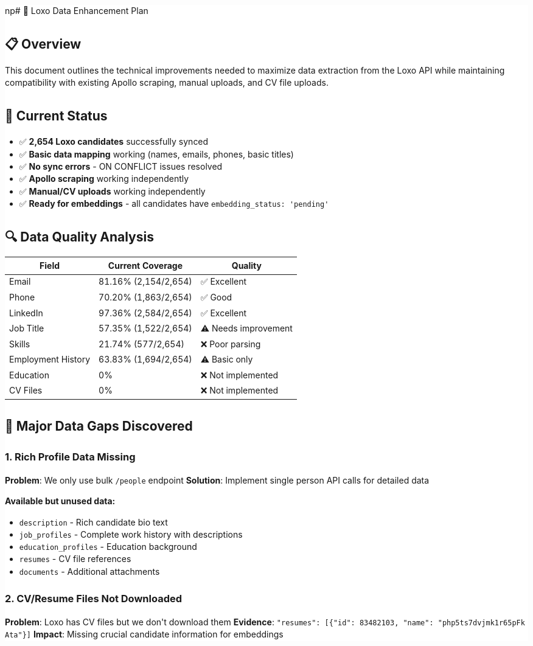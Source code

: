 np# 🚀 Loxo Data Enhancement Plan

## 📋 Overview
This document outlines the technical improvements needed to maximize data extraction from the Loxo API while maintaining compatibility with existing Apollo scraping, manual uploads, and CV file uploads.

## 🎯 Current Status
- ✅ **2,654 Loxo candidates** successfully synced
- ✅ **Basic data mapping** working (names, emails, phones, basic titles)
- ✅ **No sync errors** - ON CONFLICT issues resolved
- ✅ **Apollo scraping** working independently
- ✅ **Manual/CV uploads** working independently
- ✅ **Ready for embeddings** - all candidates have `embedding_status: 'pending'`

## 🔍 Data Quality Analysis
| Field | Current Coverage | Quality |
|-------|------------------|---------|
| Email | 81.16% (2,154/2,654) | ✅ Excellent |
| Phone | 70.20% (1,863/2,654) | ✅ Good |
| LinkedIn | 97.36% (2,584/2,654) | ✅ Excellent |
| Job Title | 57.35% (1,522/2,654) | ⚠️ Needs improvement |
| Skills | 21.74% (577/2,654) | ❌ Poor parsing |
| Employment History | 63.83% (1,694/2,654) | ⚠️ Basic only |
| Education | 0% | ❌ Not implemented |
| CV Files | 0% | ❌ Not implemented |

## 🚨 Major Data Gaps Discovered

### 1. Rich Profile Data Missing
**Problem**: We only use bulk `/people` endpoint
**Solution**: Implement single person API calls for detailed data

**Available but unused data:**
- `description` - Rich candidate bio text
- `job_profiles` - Complete work history with descriptions
- `education_profiles` - Education background
- `resumes` - CV file references
- `documents` - Additional attachments

### 2. CV/Resume Files Not Downloaded
**Problem**: Loxo has CV files but we don't download them
**Evidence**: `"resumes": [{"id": 83482103, "name": "php5ts7dvjmk1r65pFkAta"}]`
**Impact**: Missing crucial candidate information for embeddings

